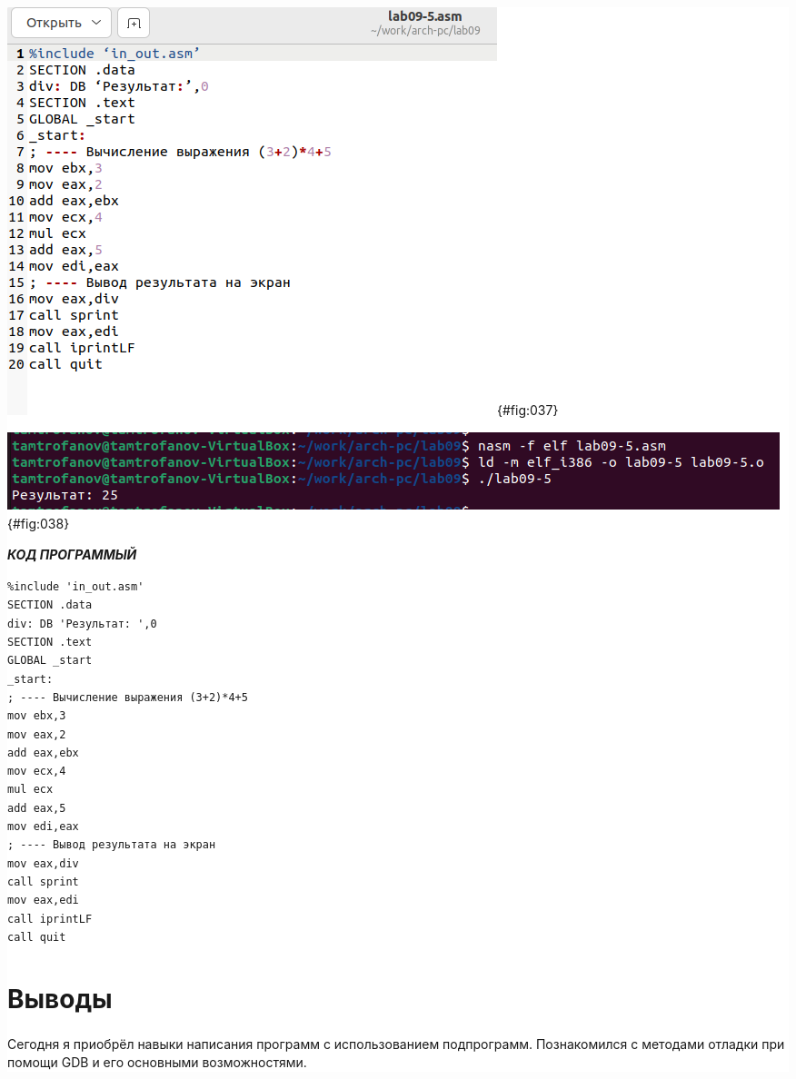 ![Содержимое файла *lab09-5.asm*](image/037.png){#fig:037}

![Создание файла *lab09-5* и проверка его работы](image/038.png){#fig:038}

***КОД ПРОГРАММЫЙ***
```
%include 'in_out.asm'
SECTION .data
div: DB 'Результат: ',0
SECTION .text
GLOBAL _start
_start:
; ---- Вычисление выражения (3+2)*4+5
mov ebx,3
mov eax,2
add eax,ebx
mov ecx,4
mul ecx
add eax,5
mov edi,eax
; ---- Вывод результата на экран
mov eax,div
call sprint
mov eax,edi
call iprintLF
call quit
```
# Выводы

Сегодня я приобрёл навыки написания программ с использованием подпрограмм. Познакомился с методами отладки при помощи GDB и его основными возможностями.


